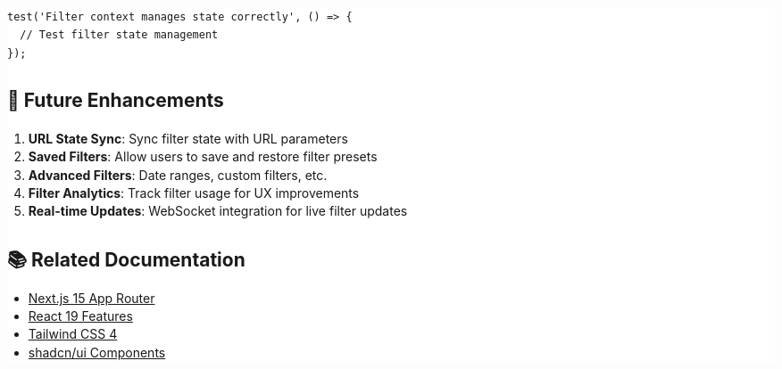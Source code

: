 ```tsx
test('Filter context manages state correctly', () => {
  // Test filter state management
});
```

## 🔮 Future Enhancements

1. **URL State Sync**: Sync filter state with URL parameters
2. **Saved Filters**: Allow users to save and restore filter presets
3. **Advanced Filters**: Date ranges, custom filters, etc.
4. **Filter Analytics**: Track filter usage for UX improvements
5. **Real-time Updates**: WebSocket integration for live filter updates

## 📚 Related Documentation

- [Next.js 15 App Router](https://nextjs.org/docs/app)
- [React 19 Features](https://react.dev/blog/2024/04/25/react-19)
- [Tailwind CSS 4](https://tailwindcss.com/blog/tailwindcss-v4-alpha)
- [shadcn/ui Components](https://ui.shadcn.com/)
